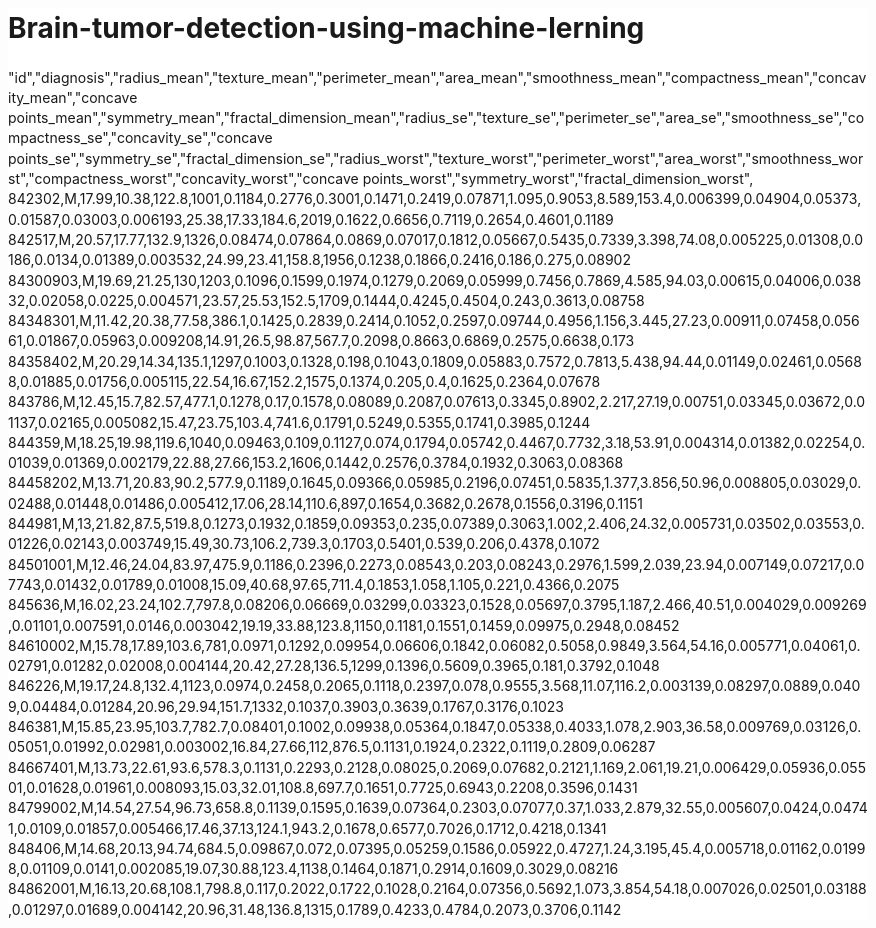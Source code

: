 # Brain-tumor-detection-using-machine-lerning
"id","diagnosis","radius_mean","texture_mean","perimeter_mean","area_mean","smoothness_mean","compactness_mean","concavity_mean","concave points_mean","symmetry_mean","fractal_dimension_mean","radius_se","texture_se","perimeter_se","area_se","smoothness_se","compactness_se","concavity_se","concave points_se","symmetry_se","fractal_dimension_se","radius_worst","texture_worst","perimeter_worst","area_worst","smoothness_worst","compactness_worst","concavity_worst","concave points_worst","symmetry_worst","fractal_dimension_worst",
842302,M,17.99,10.38,122.8,1001,0.1184,0.2776,0.3001,0.1471,0.2419,0.07871,1.095,0.9053,8.589,153.4,0.006399,0.04904,0.05373,0.01587,0.03003,0.006193,25.38,17.33,184.6,2019,0.1622,0.6656,0.7119,0.2654,0.4601,0.1189
842517,M,20.57,17.77,132.9,1326,0.08474,0.07864,0.0869,0.07017,0.1812,0.05667,0.5435,0.7339,3.398,74.08,0.005225,0.01308,0.0186,0.0134,0.01389,0.003532,24.99,23.41,158.8,1956,0.1238,0.1866,0.2416,0.186,0.275,0.08902
84300903,M,19.69,21.25,130,1203,0.1096,0.1599,0.1974,0.1279,0.2069,0.05999,0.7456,0.7869,4.585,94.03,0.00615,0.04006,0.03832,0.02058,0.0225,0.004571,23.57,25.53,152.5,1709,0.1444,0.4245,0.4504,0.243,0.3613,0.08758
84348301,M,11.42,20.38,77.58,386.1,0.1425,0.2839,0.2414,0.1052,0.2597,0.09744,0.4956,1.156,3.445,27.23,0.00911,0.07458,0.05661,0.01867,0.05963,0.009208,14.91,26.5,98.87,567.7,0.2098,0.8663,0.6869,0.2575,0.6638,0.173
84358402,M,20.29,14.34,135.1,1297,0.1003,0.1328,0.198,0.1043,0.1809,0.05883,0.7572,0.7813,5.438,94.44,0.01149,0.02461,0.05688,0.01885,0.01756,0.005115,22.54,16.67,152.2,1575,0.1374,0.205,0.4,0.1625,0.2364,0.07678
843786,M,12.45,15.7,82.57,477.1,0.1278,0.17,0.1578,0.08089,0.2087,0.07613,0.3345,0.8902,2.217,27.19,0.00751,0.03345,0.03672,0.01137,0.02165,0.005082,15.47,23.75,103.4,741.6,0.1791,0.5249,0.5355,0.1741,0.3985,0.1244
844359,M,18.25,19.98,119.6,1040,0.09463,0.109,0.1127,0.074,0.1794,0.05742,0.4467,0.7732,3.18,53.91,0.004314,0.01382,0.02254,0.01039,0.01369,0.002179,22.88,27.66,153.2,1606,0.1442,0.2576,0.3784,0.1932,0.3063,0.08368
84458202,M,13.71,20.83,90.2,577.9,0.1189,0.1645,0.09366,0.05985,0.2196,0.07451,0.5835,1.377,3.856,50.96,0.008805,0.03029,0.02488,0.01448,0.01486,0.005412,17.06,28.14,110.6,897,0.1654,0.3682,0.2678,0.1556,0.3196,0.1151
844981,M,13,21.82,87.5,519.8,0.1273,0.1932,0.1859,0.09353,0.235,0.07389,0.3063,1.002,2.406,24.32,0.005731,0.03502,0.03553,0.01226,0.02143,0.003749,15.49,30.73,106.2,739.3,0.1703,0.5401,0.539,0.206,0.4378,0.1072
84501001,M,12.46,24.04,83.97,475.9,0.1186,0.2396,0.2273,0.08543,0.203,0.08243,0.2976,1.599,2.039,23.94,0.007149,0.07217,0.07743,0.01432,0.01789,0.01008,15.09,40.68,97.65,711.4,0.1853,1.058,1.105,0.221,0.4366,0.2075
845636,M,16.02,23.24,102.7,797.8,0.08206,0.06669,0.03299,0.03323,0.1528,0.05697,0.3795,1.187,2.466,40.51,0.004029,0.009269,0.01101,0.007591,0.0146,0.003042,19.19,33.88,123.8,1150,0.1181,0.1551,0.1459,0.09975,0.2948,0.08452
84610002,M,15.78,17.89,103.6,781,0.0971,0.1292,0.09954,0.06606,0.1842,0.06082,0.5058,0.9849,3.564,54.16,0.005771,0.04061,0.02791,0.01282,0.02008,0.004144,20.42,27.28,136.5,1299,0.1396,0.5609,0.3965,0.181,0.3792,0.1048
846226,M,19.17,24.8,132.4,1123,0.0974,0.2458,0.2065,0.1118,0.2397,0.078,0.9555,3.568,11.07,116.2,0.003139,0.08297,0.0889,0.0409,0.04484,0.01284,20.96,29.94,151.7,1332,0.1037,0.3903,0.3639,0.1767,0.3176,0.1023
846381,M,15.85,23.95,103.7,782.7,0.08401,0.1002,0.09938,0.05364,0.1847,0.05338,0.4033,1.078,2.903,36.58,0.009769,0.03126,0.05051,0.01992,0.02981,0.003002,16.84,27.66,112,876.5,0.1131,0.1924,0.2322,0.1119,0.2809,0.06287
84667401,M,13.73,22.61,93.6,578.3,0.1131,0.2293,0.2128,0.08025,0.2069,0.07682,0.2121,1.169,2.061,19.21,0.006429,0.05936,0.05501,0.01628,0.01961,0.008093,15.03,32.01,108.8,697.7,0.1651,0.7725,0.6943,0.2208,0.3596,0.1431
84799002,M,14.54,27.54,96.73,658.8,0.1139,0.1595,0.1639,0.07364,0.2303,0.07077,0.37,1.033,2.879,32.55,0.005607,0.0424,0.04741,0.0109,0.01857,0.005466,17.46,37.13,124.1,943.2,0.1678,0.6577,0.7026,0.1712,0.4218,0.1341
848406,M,14.68,20.13,94.74,684.5,0.09867,0.072,0.07395,0.05259,0.1586,0.05922,0.4727,1.24,3.195,45.4,0.005718,0.01162,0.01998,0.01109,0.0141,0.002085,19.07,30.88,123.4,1138,0.1464,0.1871,0.2914,0.1609,0.3029,0.08216
84862001,M,16.13,20.68,108.1,798.8,0.117,0.2022,0.1722,0.1028,0.2164,0.07356,0.5692,1.073,3.854,54.18,0.007026,0.02501,0.03188,0.01297,0.01689,0.004142,20.96,31.48,136.8,1315,0.1789,0.4233,0.4784,0.2073,0.3706,0.1142